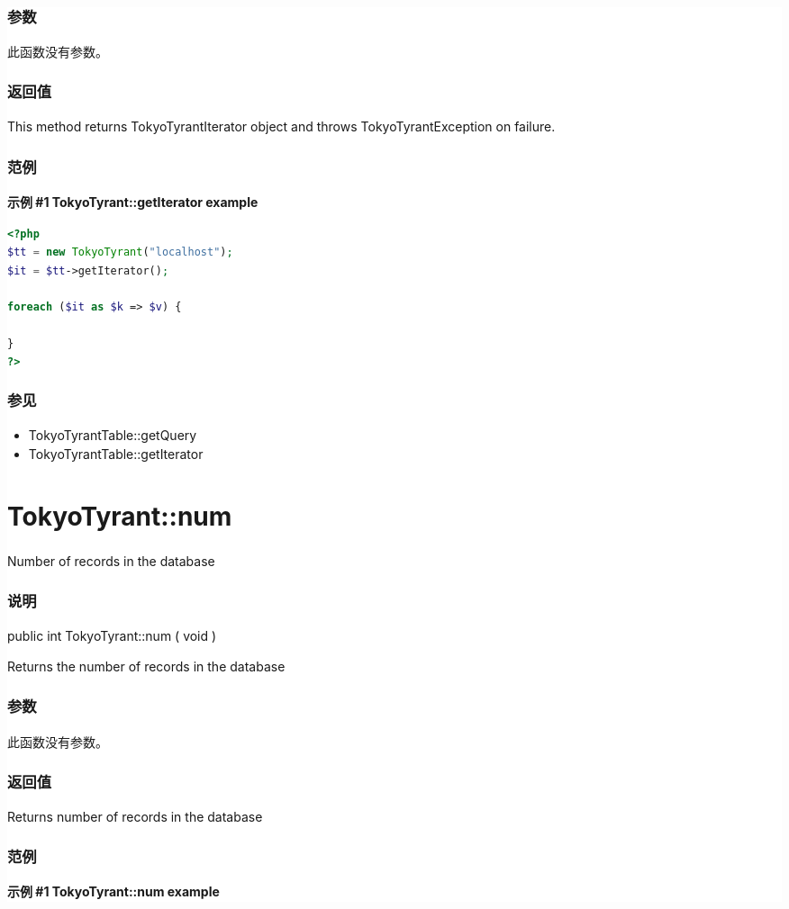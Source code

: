 ### 参数

此函数没有参数。

### 返回值

This method returns TokyoTyrantIterator object and throws
TokyoTyrantException on failure.

### 范例

**示例 \#1 <span class="methodname">TokyoTyrant::getIterator</span>
example**

``` php
<?php
$tt = new TokyoTyrant("localhost");
$it = $tt->getIterator();

foreach ($it as $k => $v) {

}
?>
```

### 参见

-   <span class="methodname">TokyoTyrantTable::getQuery</span>
-   <span class="methodname">TokyoTyrantTable::getIterator</span>

TokyoTyrant::num
================

Number of records in the database

### 说明

<span class="modifier">public</span> <span class="type">int</span> <span
class="methodname">TokyoTyrant::num</span> ( <span
class="methodparam">void</span> )

Returns the number of records in the database

### 参数

此函数没有参数。

### 返回值

Returns number of records in the database

### 范例

**示例 \#1 <span class="methodname">TokyoTyrant::num</span> example**
